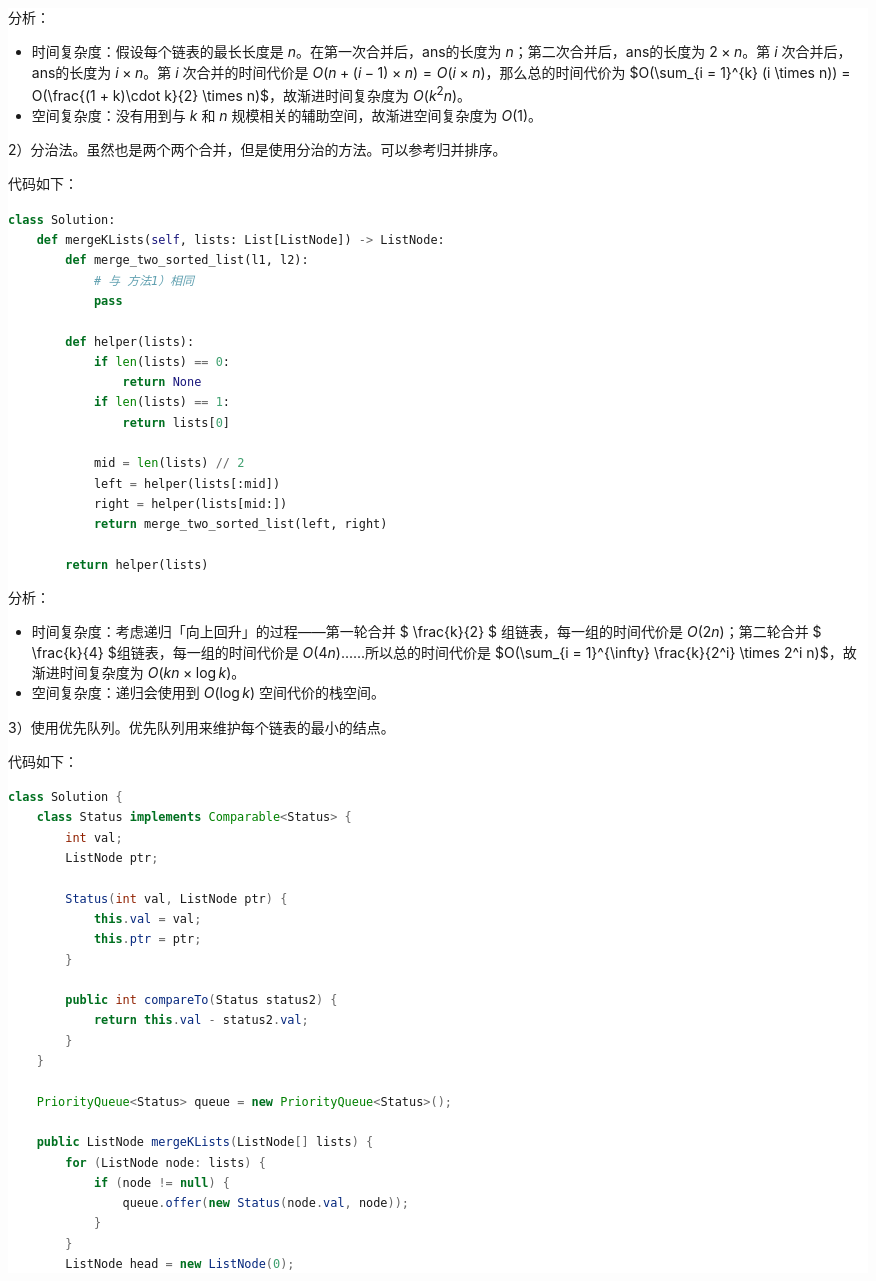 分析：

-   时间复杂度：假设每个链表的最长长度是 $n$。在第一次合并后，ans的长度为 $n$；第二次合并后，ans的长度为 $2\times n$。第 $i$ 次合并后，ans的长度为 $i \times n$。第 $i$ 次合并的时间代价是 $O(n + (i - 1) \times n) = O(i \times n)$，那么总的时间代价为 $O(\sum_{i = 1}^{k} (i \times n)) = O(\frac{(1 + k)\cdot k}{2} \times n)$，故渐进时间复杂度为 $O(k^2 n)$。
-   空间复杂度：没有用到与 $k$ 和 $n$ 规模相关的辅助空间，故渐进空间复杂度为 $O(1)$。

2）分治法。虽然也是两个两个合并，但是使用分治的方法。可以参考归并排序。

代码如下：

```python
class Solution:
    def mergeKLists(self, lists: List[ListNode]) -> ListNode:
        def merge_two_sorted_list(l1, l2):
            # 与 方法1）相同
            pass

        def helper(lists):
            if len(lists) == 0:
                return None
            if len(lists) == 1:
                return lists[0]
            
            mid = len(lists) // 2
            left = helper(lists[:mid])
            right = helper(lists[mid:])
            return merge_two_sorted_list(left, right)

        return helper(lists)
```

分析：

-   时间复杂度：考虑递归「向上回升」的过程——第一轮合并 $ \frac{k}{2}  $ 组链表，每一组的时间代价是 $O(2n)$；第二轮合并 $ \frac{k}{4}  $组链表，每一组的时间代价是 $O(4n)$......所以总的时间代价是 $O(\sum_{i = 1}^{\infty} \frac{k}{2^i} \times 2^i n)$，故渐进时间复杂度为 $O(kn \times \log k)$。
-   空间复杂度：递归会使用到 $O(\log k)$ 空间代价的栈空间。

3）使用优先队列。优先队列用来维护每个链表的最小的结点。

代码如下：

```java
class Solution {
    class Status implements Comparable<Status> {
        int val;
        ListNode ptr;

        Status(int val, ListNode ptr) {
            this.val = val;
            this.ptr = ptr;
        }

        public int compareTo(Status status2) {
            return this.val - status2.val;
        }
    }

    PriorityQueue<Status> queue = new PriorityQueue<Status>();

    public ListNode mergeKLists(ListNode[] lists) {
        for (ListNode node: lists) {
            if (node != null) {
                queue.offer(new Status(node.val, node));
            }
        }
        ListNode head = new ListNode(0);
```